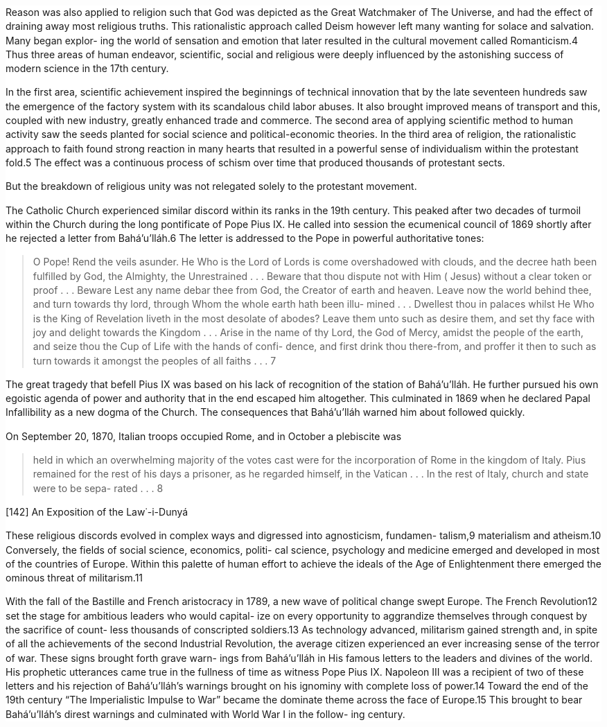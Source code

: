 Reason was also applied to religion such that God was depicted as the Great Watchmaker of
The Universe, and had the effect of draining away most religious truths. This rationalistic
approach called Deism however left many wanting for solace and salvation. Many began explor-
ing the world of sensation and emotion that later resulted in the cultural movement called
Romanticism.4 Thus three areas of human endeavor, scientific, social and religious were deeply
influenced by the astonishing success of modern science in the 17th century.

In the first area, scientific achievement inspired the beginnings of technical innovation that
by the late seventeen hundreds saw the emergence of the factory system with its scandalous
child labor abuses. It also brought improved means of transport and this, coupled with new
industry, greatly enhanced trade and commerce. The second area of applying scientific method
to human activity saw the seeds planted for social science and political-economic theories. In
the third area of religion, the rationalistic approach to faith found strong reaction in many
hearts that resulted in a powerful sense of individualism within the protestant fold.5 The effect
was a continuous process of schism over time that produced thousands of protestant sects.

But the breakdown of religious unity was not relegated solely to the protestant movement.

The Catholic Church experienced similar discord within its ranks in the 19th century. This
peaked after two decades of turmoil within the Church during the long pontificate of Pope Pius
IX. He called into session the ecumenical council of 1869 shortly after he rejected a letter from
Bahá’u’lláh.6 The letter is addressed to the Pope in powerful authoritative tones:

> O Pope! Rend the veils asunder. He Who is the Lord of Lords is come overshadowed with
> clouds, and the decree hath been fulfilled by God, the Almighty, the Unrestrained . . .
> Beware that thou dispute not with Him ( Jesus) without a clear token or proof . . . Beware
> Lest any name debar thee from God, the Creator of earth and heaven. Leave now the world
> behind thee, and turn towards thy lord, through Whom the whole earth hath been illu-
> mined . . . Dwellest thou in palaces whilst He Who is the King of Revelation liveth in the
> most desolate of abodes? Leave them unto such as desire them, and set thy face with joy
> and delight towards the Kingdom . . . Arise in the name of thy Lord, the God of Mercy,
> amidst the people of the earth, and seize thou the Cup of Life with the hands of confi-
> dence, and first drink thou there-from, and proffer it then to such as turn towards it
> amongst the peoples of all faiths . . . 7

The great tragedy that befell Pius IX was based on his lack of recognition of the station of
Bahá’u’lláh. He further pursued his own egoistic agenda of power and authority that in the end
escaped him altogether. This culminated in 1869 when he declared Papal Infallibility as a new
dogma of the Church. The consequences that Bahá’u’lláh warned him about followed quickly.

On September 20, 1870, Italian troops occupied Rome, and in October a plebiscite was
> held in which an overwhelming majority of the votes cast were for the incorporation of
> Rome in the kingdom of Italy. Pius remained for the rest of his days a prisoner, as he
> regarded himself, in the Vatican . . . In the rest of Italy, church and state were to be sepa-
> rated . . . 8

\[142\] An Exposition of the Law˙-i-Dunyá

These religious discords evolved in complex ways and digressed into agnosticism, fundamen-
talism,9 materialism and atheism.10 Conversely, the fields of social science, economics, politi-
cal science, psychology and medicine emerged and developed in most of the countries of
Europe. Within this palette of human effort to achieve the ideals of the Age of Enlightenment
there emerged the ominous threat of militarism.11

With the fall of the Bastille and French aristocracy in 1789, a new wave of political change
swept Europe. The French Revolution12 set the stage for ambitious leaders who would capital-
ize on every opportunity to aggrandize themselves through conquest by the sacrifice of count-
less thousands of conscripted soldiers.13 As technology advanced, militarism gained strength
and, in spite of all the achievements of the second Industrial Revolution, the average citizen
experienced an ever increasing sense of the terror of war. These signs brought forth grave warn-
ings from Bahá’u’lláh in His famous letters to the leaders and divines of the world. His
prophetic utterances came true in the fullness of time as witness Pope Pius IX. Napoleon III
was a recipient of two of these letters and his rejection of Bahá’u’lláh’s warnings brought on
his ignominy with complete loss of power.14 Toward the end of the 19th century “The
Imperialistic Impulse to War” became the dominate theme across the face of Europe.15 This
brought to bear Bahá’u’lláh’s direst warnings and culminated with World War I in the follow-
ing century.
